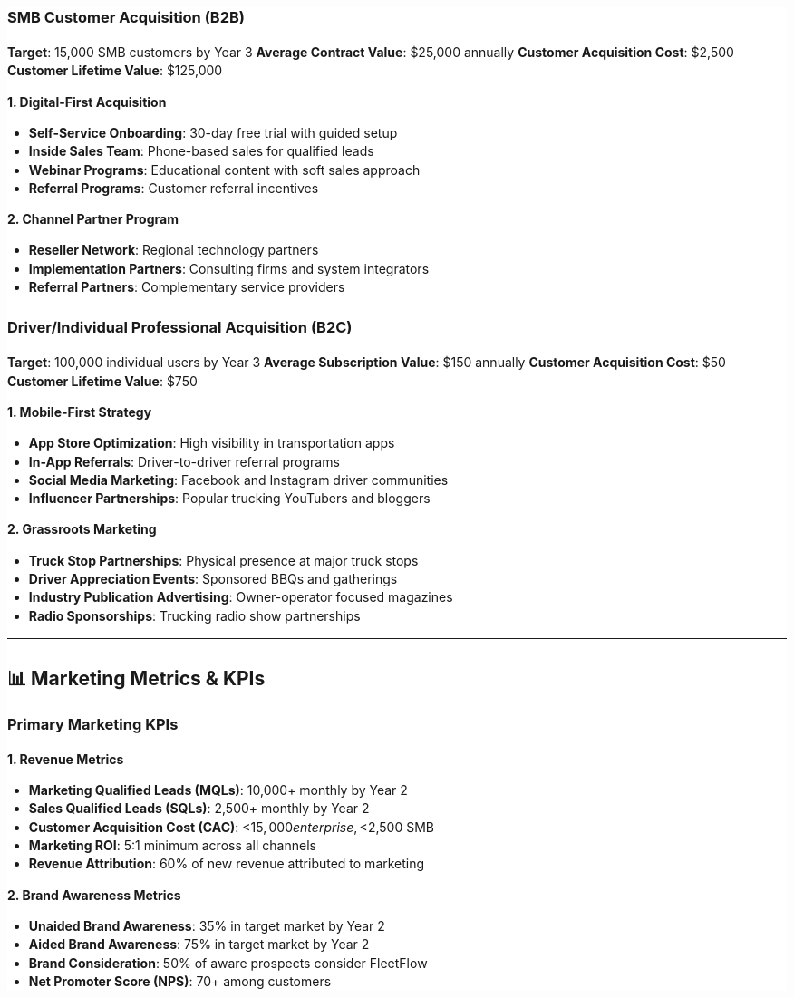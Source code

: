 ### **SMB Customer Acquisition (B2B)**

**Target**: 15,000 SMB customers by Year 3
**Average Contract Value**: $25,000 annually
**Customer Acquisition Cost**: $2,500
**Customer Lifetime Value**: $125,000

**1. Digital-First Acquisition**
- **Self-Service Onboarding**: 30-day free trial with guided setup
- **Inside Sales Team**: Phone-based sales for qualified leads
- **Webinar Programs**: Educational content with soft sales approach
- **Referral Programs**: Customer referral incentives

**2. Channel Partner Program**
- **Reseller Network**: Regional technology partners
- **Implementation Partners**: Consulting firms and system integrators
- **Referral Partners**: Complementary service providers

### **Driver/Individual Professional Acquisition (B2C)**

**Target**: 100,000 individual users by Year 3
**Average Subscription Value**: $150 annually
**Customer Acquisition Cost**: $50
**Customer Lifetime Value**: $750

**1. Mobile-First Strategy**
- **App Store Optimization**: High visibility in transportation apps
- **In-App Referrals**: Driver-to-driver referral programs
- **Social Media Marketing**: Facebook and Instagram driver communities
- **Influencer Partnerships**: Popular trucking YouTubers and bloggers

**2. Grassroots Marketing**
- **Truck Stop Partnerships**: Physical presence at major truck stops
- **Driver Appreciation Events**: Sponsored BBQs and gatherings
- **Industry Publication Advertising**: Owner-operator focused magazines
- **Radio Sponsorships**: Trucking radio show partnerships

---

## 📊 Marketing Metrics & KPIs

### **Primary Marketing KPIs**

**1. Revenue Metrics**
- **Marketing Qualified Leads (MQLs)**: 10,000+ monthly by Year 2
- **Sales Qualified Leads (SQLs)**: 2,500+ monthly by Year 2
- **Customer Acquisition Cost (CAC)**: <$15,000 enterprise, <$2,500 SMB
- **Marketing ROI**: 5:1 minimum across all channels
- **Revenue Attribution**: 60% of new revenue attributed to marketing

**2. Brand Awareness Metrics**
- **Unaided Brand Awareness**: 35% in target market by Year 2
- **Aided Brand Awareness**: 75% in target market by Year 2
- **Brand Consideration**: 50% of aware prospects consider FleetFlow
- **Net Promoter Score (NPS)**: 70+ among customers
